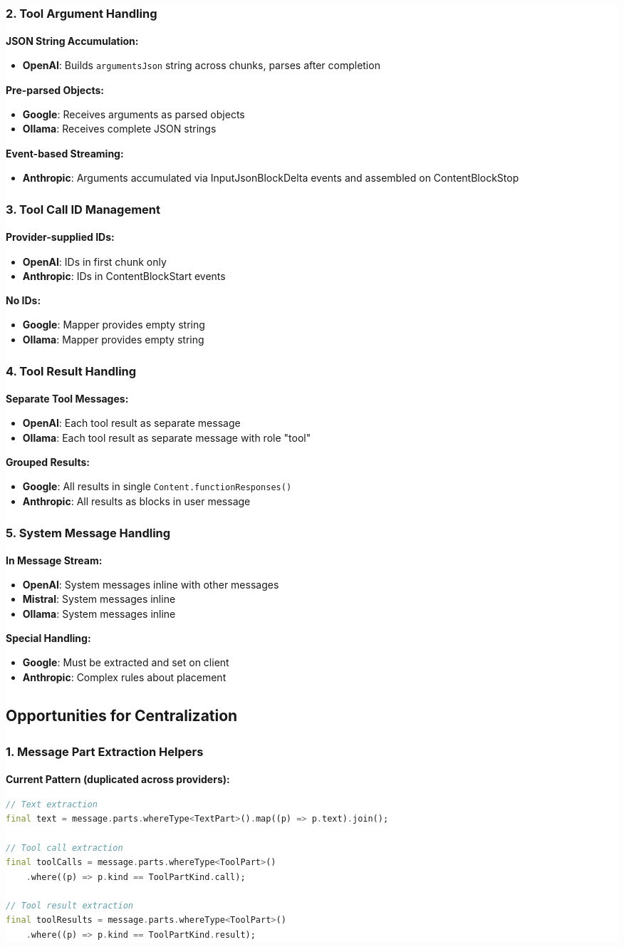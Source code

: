 ### 2. Tool Argument Handling

**JSON String Accumulation:**
- **OpenAI**: Builds `argumentsJson` string across chunks, parses after
  completion

**Pre-parsed Objects:**
- **Google**: Receives arguments as parsed objects
- **Ollama**: Receives complete JSON strings

**Event-based Streaming:**
- **Anthropic**: Arguments accumulated via InputJsonBlockDelta events and assembled on ContentBlockStop

### 3. Tool Call ID Management

**Provider-supplied IDs:**
- **OpenAI**: IDs in first chunk only
- **Anthropic**: IDs in ContentBlockStart events

**No IDs:**
- **Google**: Mapper provides empty string
- **Ollama**: Mapper provides empty string

### 4. Tool Result Handling

**Separate Tool Messages:**
- **OpenAI**: Each tool result as separate message
- **Ollama**: Each tool result as separate message with role "tool"

**Grouped Results:**
- **Google**: All results in single `Content.functionResponses()`
- **Anthropic**: All results as blocks in user message

### 5. System Message Handling

**In Message Stream:**
- **OpenAI**: System messages inline with other messages
- **Mistral**: System messages inline
- **Ollama**: System messages inline

**Special Handling:**
- **Google**: Must be extracted and set on client
- **Anthropic**: Complex rules about placement

## Opportunities for Centralization

### 1. Message Part Extraction Helpers

**Current Pattern (duplicated across providers):**
```dart
// Text extraction
final text = message.parts.whereType<TextPart>().map((p) => p.text).join();

// Tool call extraction  
final toolCalls = message.parts.whereType<ToolPart>()
    .where((p) => p.kind == ToolPartKind.call);

// Tool result extraction
final toolResults = message.parts.whereType<ToolPart>()
    .where((p) => p.kind == ToolPartKind.result);
```
